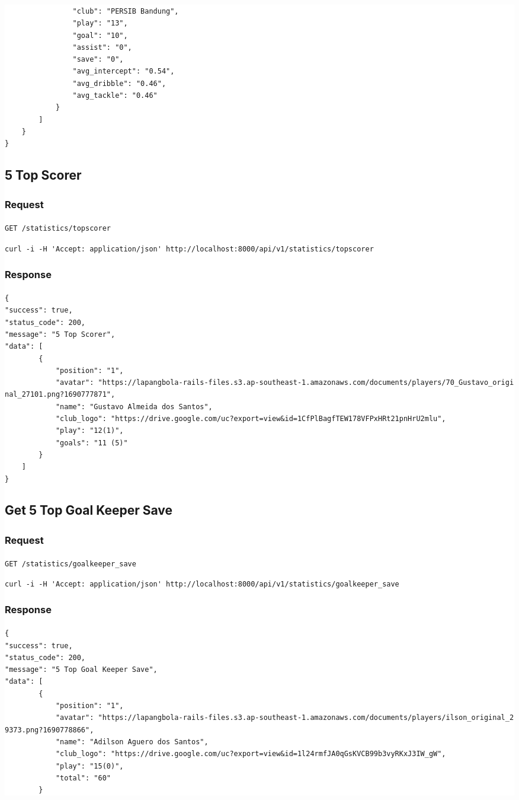                     "club": "PERSIB Bandung",
                    "play": "13",
                    "goal": "10",
                    "assist": "0",
                    "save": "0",
                    "avg_intercept": "0.54",
                    "avg_dribble": "0.46",
                    "avg_tackle": "0.46"
                }
            ]
        }
    }

## 5 Top Scorer

### Request

`GET /statistics/topscorer`

    curl -i -H 'Accept: application/json' http://localhost:8000/api/v1/statistics/topscorer

### Response

    {
    "success": true,
    "status_code": 200,
    "message": "5 Top Scorer",
    "data": [
            {
                "position": "1",
                "avatar": "https://lapangbola-rails-files.s3.ap-southeast-1.amazonaws.com/documents/players/70_Gustavo_original_27101.png?1690777871",
                "name": "Gustavo Almeida dos Santos",
                "club_logo": "https://drive.google.com/uc?export=view&id=1CfPlBagfTEW178VFPxHRt21pnHrU2mlu",
                "play": "12(1)",
                "goals": "11 (5)"
            }
        ]
    }

## Get 5 Top Goal Keeper Save

### Request

`GET /statistics/goalkeeper_save`

    curl -i -H 'Accept: application/json' http://localhost:8000/api/v1/statistics/goalkeeper_save

### Response

    {
    "success": true,
    "status_code": 200,
    "message": "5 Top Goal Keeper Save",
    "data": [
            {
                "position": "1",
                "avatar": "https://lapangbola-rails-files.s3.ap-southeast-1.amazonaws.com/documents/players/ilson_original_29373.png?1690778866",
                "name": "Adilson Aguero dos Santos",
                "club_logo": "https://drive.google.com/uc?export=view&id=1l24rmfJA0qGsKVCB99b3vyRKxJ3IW_gW",
                "play": "15(0)",
                "total": "60"
            }
